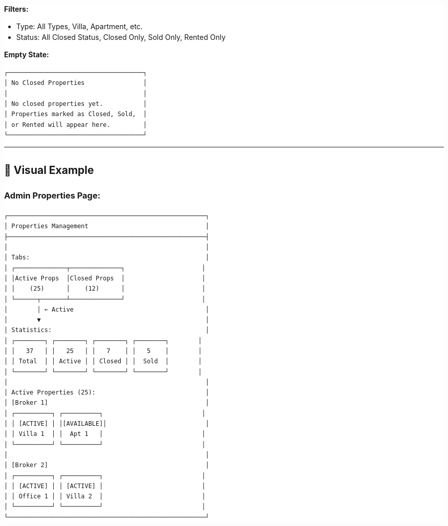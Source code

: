 **Filters:**
- Type: All Types, Villa, Apartment, etc.
- Status: All Closed Status, Closed Only, Sold Only, Rented Only

**Empty State:**
```
┌─────────────────────────────────────┐
│ No Closed Properties                │
│                                     │
│ No closed properties yet.           │
│ Properties marked as Closed, Sold,  │
│ or Rented will appear here.         │
└─────────────────────────────────────┘
```

---

## 🎨 Visual Example

### Admin Properties Page:

```
┌──────────────────────────────────────────────────────┐
│ Properties Management                                │
├──────────────────────────────────────────────────────┤
│                                                      │
│ Tabs:                                                │
│ ┌──────────────┬──────────────┐                     │
│ │Active Props  │Closed Props  │                     │
│ │    (25)      │    (12)      │                     │
│ └──────┬───────┴──────────────┘                     │
│        │ ← Active                                    │
│        ▼                                             │
│ Statistics:                                          │
│ ┌────────┐ ┌────────┐ ┌────────┐ ┌────────┐        │
│ │   37   │ │   25   │ │   7    │ │   5    │        │
│ │ Total  │ │ Active │ │ Closed │ │  Sold  │        │
│ └────────┘ └────────┘ └────────┘ └────────┘        │
│                                                      │
│ Active Properties (25):                              │
│ [Broker 1]                                           │
│ ┌──────────┐ ┌──────────┐                           │
│ │ [ACTIVE] │ │[AVAILABLE]│                           │
│ │ Villa 1  │ │  Apt 1   │                           │
│ └──────────┘ └──────────┘                           │
│                                                      │
│ [Broker 2]                                           │
│ ┌──────────┐ ┌──────────┐                           │
│ │ [ACTIVE] │ │ [ACTIVE] │                           │
│ │ Office 1 │ │ Villa 2  │                           │
│ └──────────┘ └──────────┘                           │
└──────────────────────────────────────────────────────┘
```
